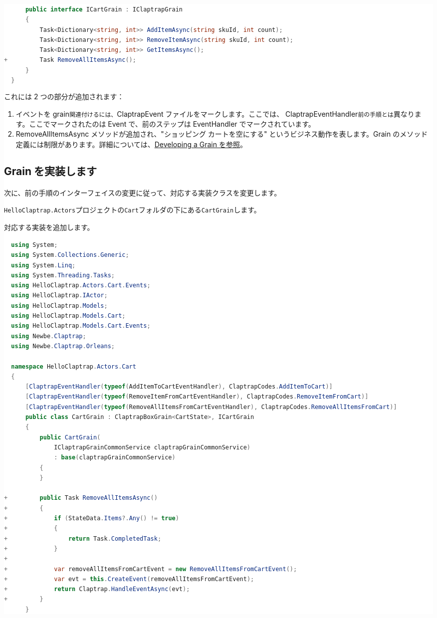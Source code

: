 ```cs
      public interface ICartGrain : IClaptrapGrain
      {
          Task<Dictionary<string, int>> AddItemAsync(string skuId, int count);
          Task<Dictionary<string, int>> RemoveItemAsync(string skuId, int count);
          Task<Dictionary<string, int>> GetItemsAsync();
+         Task RemoveAllItemsAsync();
      }
  }
```

これには 2 つの部分が追加されます：

1. イベントを grain`関連付けるには、`ClaptrapEvent ファイルをマークします。ここでは、 ClaptrapEventHandler`前の手順とは`異なります。ここでマークされたのは Event で、前のステップは EventHandler でマークされています。
2. RemoveAllItemsAsync メソッドが追加され、"ショッピング カートを空にする" というビジネス動作を表します。Grain のメソッド定義には制限があります。詳細については、[Developing a Grain を参照](https://dotnet.github.io/orleans/Documentation/grains/index.html)。

## Grain を実装します

次に、前の手順のインターフェイスの変更に従って、対応する実装クラスを変更します。

`HelloClaptrap.Actors`プロジェクトの`Cart`フォルダの下にある`CartGrain`します。

対応する実装を追加します。

```cs
  using System;
  using System.Collections.Generic;
  using System.Linq;
  using System.Threading.Tasks;
  using HelloClaptrap.Actors.Cart.Events;
  using HelloClaptrap.IActor;
  using HelloClaptrap.Models;
  using HelloClaptrap.Models.Cart;
  using HelloClaptrap.Models.Cart.Events;
  using Newbe.Claptrap;
  using Newbe.Claptrap.Orleans;

  namespace HelloClaptrap.Actors.Cart
  {
      [ClaptrapEventHandler(typeof(AddItemToCartEventHandler), ClaptrapCodes.AddItemToCart)]
      [ClaptrapEventHandler(typeof(RemoveItemFromCartEventHandler), ClaptrapCodes.RemoveItemFromCart)]
      [ClaptrapEventHandler(typeof(RemoveAllItemsFromCartEventHandler), ClaptrapCodes.RemoveAllItemsFromCart)]
      public class CartGrain : ClaptrapBoxGrain<CartState>, ICartGrain
      {
          public CartGrain(
              IClaptrapGrainCommonService claptrapGrainCommonService)
              : base(claptrapGrainCommonService)
          {
          }

+         public Task RemoveAllItemsAsync()
+         {
+             if (StateData.Items?.Any() != true)
+             {
+                 return Task.CompletedTask;
+             }
+
+             var removeAllItemsFromCartEvent = new RemoveAllItemsFromCartEvent();
+             var evt = this.CreateEvent(removeAllItemsFromCartEvent);
+             return Claptrap.HandleEventAsync(evt);
+         }
      }
```